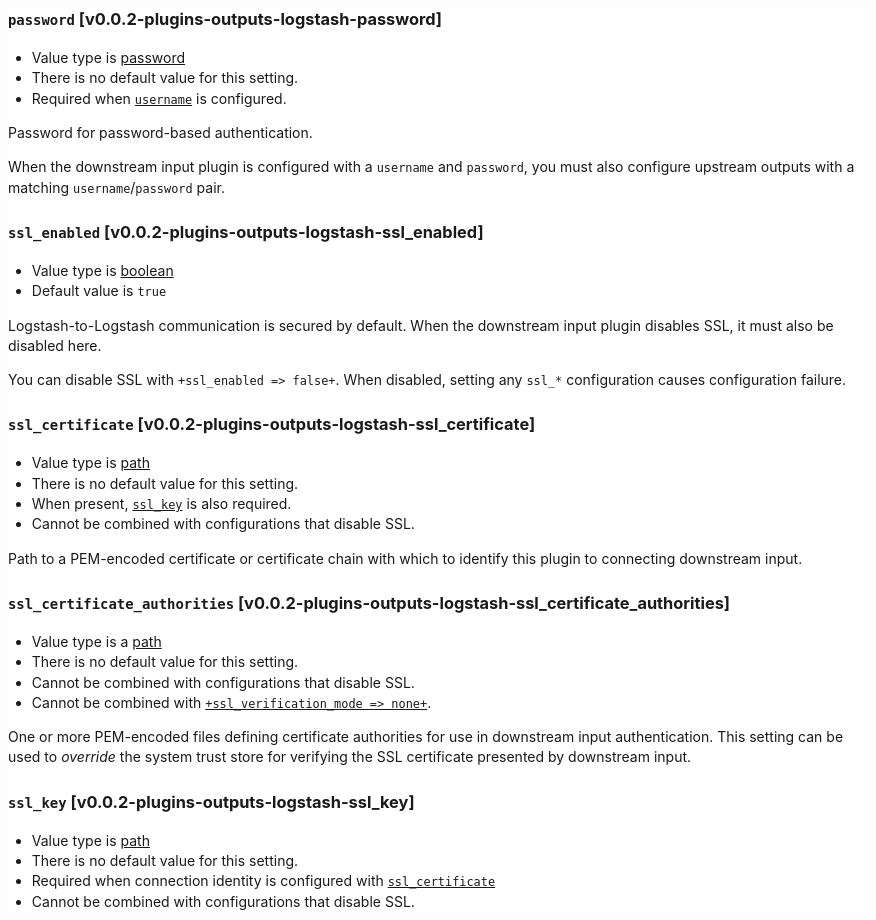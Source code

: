 ### `password` [v0.0.2-plugins-outputs-logstash-password]

* Value type is [password](logstash://reference/configuration-file-structure.md#password)
* There is no default value for this setting.
* Required when [`username`](v0-0-2-plugins-outputs-logstash.md#v0.0.2-plugins-outputs-logstash-username) is configured.

Password for password-based authentication.

When the downstream input plugin is configured with a `username` and `password`, you must also configure upstream outputs with a matching `username`/`password` pair.


### `ssl_enabled` [v0.0.2-plugins-outputs-logstash-ssl_enabled]

* Value type is [boolean](logstash://reference/configuration-file-structure.md#boolean)
* Default value is `true`

Logstash-to-Logstash communication is secured by default. When the downstream input plugin disables SSL, it must also be disabled here.

You can disable SSL with `+ssl_enabled => false+`. When disabled, setting any `ssl_*` configuration causes configuration failure.


### `ssl_certificate` [v0.0.2-plugins-outputs-logstash-ssl_certificate]

* Value type is [path](logstash://reference/configuration-file-structure.md#path)
* There is no default value for this setting.
* When present, [`ssl_key`](v0-0-2-plugins-outputs-logstash.md#v0.0.2-plugins-outputs-logstash-ssl_key) is also required.
* Cannot be combined with configurations that disable SSL.

Path to a PEM-encoded certificate or certificate chain with which to identify this plugin to connecting downstream input.


### `ssl_certificate_authorities` [v0.0.2-plugins-outputs-logstash-ssl_certificate_authorities]

* Value type is a [path](logstash://reference/configuration-file-structure.md#path)
* There is no default value for this setting.
* Cannot be combined with configurations that disable SSL.
* Cannot be combined with [`+ssl_verification_mode => none+`](v0-0-2-plugins-outputs-logstash.md#v0.0.2-plugins-outputs-logstash-ssl_verification_mode).

One or more PEM-encoded files defining certificate authorities for use in downstream input authentication. This setting can be used to *override* the system trust store for verifying the SSL certificate presented by downstream input.


### `ssl_key` [v0.0.2-plugins-outputs-logstash-ssl_key]

* Value type is [path](logstash://reference/configuration-file-structure.md#path)
* There is no default value for this setting.
* Required when connection identity is configured with [`ssl_certificate`](v0-0-2-plugins-outputs-logstash.md#v0.0.2-plugins-outputs-logstash-ssl_certificate)
* Cannot be combined with configurations that disable SSL.
